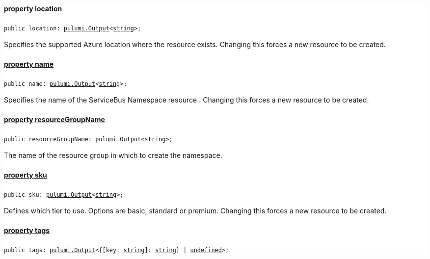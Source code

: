 <h4 class="pdoc-member-header" id="Namespace-location">
<a class="pdoc-child-name" href="https://github.com/pulumi/pulumi-azure/blob/bf27206a38d7a5c58b3c2c57ec8769fe3d0fc5d7/sdk/nodejs/servicebus/namespace.ts#L88">property <b>location</b></a>
</h4>

<pre class="highlight"><code><span class='kd'>public </span>location: <a href='/docs/reference/pkg/nodejs/pulumi/pulumi/#Output'>pulumi.Output</a>&lt;<span class='kd'><a href='https://developer.mozilla.org/en-US/docs/Web/JavaScript/Reference/Global_Objects/String'>string</a></span>&gt;;</code></pre>

Specifies the supported Azure location where the resource exists. Changing this forces a new resource to be created.

<h4 class="pdoc-member-header" id="Namespace-name">
<a class="pdoc-child-name" href="https://github.com/pulumi/pulumi-azure/blob/bf27206a38d7a5c58b3c2c57ec8769fe3d0fc5d7/sdk/nodejs/servicebus/namespace.ts#L93">property <b>name</b></a>
</h4>

<pre class="highlight"><code><span class='kd'>public </span>name: <a href='/docs/reference/pkg/nodejs/pulumi/pulumi/#Output'>pulumi.Output</a>&lt;<span class='kd'><a href='https://developer.mozilla.org/en-US/docs/Web/JavaScript/Reference/Global_Objects/String'>string</a></span>&gt;;</code></pre>

Specifies the name of the ServiceBus Namespace resource . Changing this forces a
new resource to be created.

<h4 class="pdoc-member-header" id="Namespace-resourceGroupName">
<a class="pdoc-child-name" href="https://github.com/pulumi/pulumi-azure/blob/bf27206a38d7a5c58b3c2c57ec8769fe3d0fc5d7/sdk/nodejs/servicebus/namespace.ts#L98">property <b>resourceGroupName</b></a>
</h4>

<pre class="highlight"><code><span class='kd'>public </span>resourceGroupName: <a href='/docs/reference/pkg/nodejs/pulumi/pulumi/#Output'>pulumi.Output</a>&lt;<span class='kd'><a href='https://developer.mozilla.org/en-US/docs/Web/JavaScript/Reference/Global_Objects/String'>string</a></span>&gt;;</code></pre>

The name of the resource group in which to
create the namespace.

<h4 class="pdoc-member-header" id="Namespace-sku">
<a class="pdoc-child-name" href="https://github.com/pulumi/pulumi-azure/blob/bf27206a38d7a5c58b3c2c57ec8769fe3d0fc5d7/sdk/nodejs/servicebus/namespace.ts#L102">property <b>sku</b></a>
</h4>

<pre class="highlight"><code><span class='kd'>public </span>sku: <a href='/docs/reference/pkg/nodejs/pulumi/pulumi/#Output'>pulumi.Output</a>&lt;<span class='kd'><a href='https://developer.mozilla.org/en-US/docs/Web/JavaScript/Reference/Global_Objects/String'>string</a></span>&gt;;</code></pre>

Defines which tier to use. Options are basic, standard or premium. Changing this forces a new resource to be created.

<h4 class="pdoc-member-header" id="Namespace-tags">
<a class="pdoc-child-name" href="https://github.com/pulumi/pulumi-azure/blob/bf27206a38d7a5c58b3c2c57ec8769fe3d0fc5d7/sdk/nodejs/servicebus/namespace.ts#L106">property <b>tags</b></a>
</h4>

<pre class="highlight"><code><span class='kd'>public </span>tags: <a href='/docs/reference/pkg/nodejs/pulumi/pulumi/#Output'>pulumi.Output</a>&lt;{[key: <span class='kd'><a href='https://developer.mozilla.org/en-US/docs/Web/JavaScript/Reference/Global_Objects/String'>string</a></span>]: <span class='kd'><a href='https://developer.mozilla.org/en-US/docs/Web/JavaScript/Reference/Global_Objects/String'>string</a></span>} | <span class='kd'><a href='https://developer.mozilla.org/en-US/docs/Web/JavaScript/Reference/Global_Objects/undefined'>undefined</a></span>&gt;;</code></pre>
